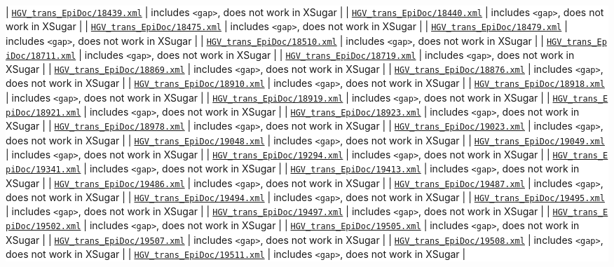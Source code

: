 | [`HGV_trans_EpiDoc/18439.xml`](https://github.com/papyri/idp.data/blob/914f8a4160bde384b3e9bedbda5d8792700a7c68/HGV_trans_EpiDoc/18439.xml) | includes `<gap>`, does not work in XSugar |
| [`HGV_trans_EpiDoc/18440.xml`](https://github.com/papyri/idp.data/blob/914f8a4160bde384b3e9bedbda5d8792700a7c68/HGV_trans_EpiDoc/18440.xml) | includes `<gap>`, does not work in XSugar |
| [`HGV_trans_EpiDoc/18475.xml`](https://github.com/papyri/idp.data/blob/914f8a4160bde384b3e9bedbda5d8792700a7c68/HGV_trans_EpiDoc/18475.xml) | includes `<gap>`, does not work in XSugar |
| [`HGV_trans_EpiDoc/18479.xml`](https://github.com/papyri/idp.data/blob/914f8a4160bde384b3e9bedbda5d8792700a7c68/HGV_trans_EpiDoc/18479.xml) | includes `<gap>`, does not work in XSugar |
| [`HGV_trans_EpiDoc/18510.xml`](https://github.com/papyri/idp.data/blob/914f8a4160bde384b3e9bedbda5d8792700a7c68/HGV_trans_EpiDoc/18510.xml) | includes `<gap>`, does not work in XSugar |
| [`HGV_trans_EpiDoc/18711.xml`](https://github.com/papyri/idp.data/blob/914f8a4160bde384b3e9bedbda5d8792700a7c68/HGV_trans_EpiDoc/18711.xml) | includes `<gap>`, does not work in XSugar |
| [`HGV_trans_EpiDoc/18719.xml`](https://github.com/papyri/idp.data/blob/914f8a4160bde384b3e9bedbda5d8792700a7c68/HGV_trans_EpiDoc/18719.xml) | includes `<gap>`, does not work in XSugar |
| [`HGV_trans_EpiDoc/18869.xml`](https://github.com/papyri/idp.data/blob/914f8a4160bde384b3e9bedbda5d8792700a7c68/HGV_trans_EpiDoc/18869.xml) | includes `<gap>`, does not work in XSugar |
| [`HGV_trans_EpiDoc/18876.xml`](https://github.com/papyri/idp.data/blob/914f8a4160bde384b3e9bedbda5d8792700a7c68/HGV_trans_EpiDoc/18876.xml) | includes `<gap>`, does not work in XSugar |
| [`HGV_trans_EpiDoc/18910.xml`](https://github.com/papyri/idp.data/blob/914f8a4160bde384b3e9bedbda5d8792700a7c68/HGV_trans_EpiDoc/18910.xml) | includes `<gap>`, does not work in XSugar |
| [`HGV_trans_EpiDoc/18918.xml`](https://github.com/papyri/idp.data/blob/914f8a4160bde384b3e9bedbda5d8792700a7c68/HGV_trans_EpiDoc/18918.xml) | includes `<gap>`, does not work in XSugar |
| [`HGV_trans_EpiDoc/18919.xml`](https://github.com/papyri/idp.data/blob/914f8a4160bde384b3e9bedbda5d8792700a7c68/HGV_trans_EpiDoc/18919.xml) | includes `<gap>`, does not work in XSugar |
| [`HGV_trans_EpiDoc/18921.xml`](https://github.com/papyri/idp.data/blob/914f8a4160bde384b3e9bedbda5d8792700a7c68/HGV_trans_EpiDoc/18921.xml) | includes `<gap>`, does not work in XSugar |
| [`HGV_trans_EpiDoc/18923.xml`](https://github.com/papyri/idp.data/blob/914f8a4160bde384b3e9bedbda5d8792700a7c68/HGV_trans_EpiDoc/18923.xml) | includes `<gap>`, does not work in XSugar |
| [`HGV_trans_EpiDoc/18978.xml`](https://github.com/papyri/idp.data/blob/914f8a4160bde384b3e9bedbda5d8792700a7c68/HGV_trans_EpiDoc/18978.xml) | includes `<gap>`, does not work in XSugar |
| [`HGV_trans_EpiDoc/19023.xml`](https://github.com/papyri/idp.data/blob/914f8a4160bde384b3e9bedbda5d8792700a7c68/HGV_trans_EpiDoc/19023.xml) | includes `<gap>`, does not work in XSugar |
| [`HGV_trans_EpiDoc/19048.xml`](https://github.com/papyri/idp.data/blob/914f8a4160bde384b3e9bedbda5d8792700a7c68/HGV_trans_EpiDoc/19048.xml) | includes `<gap>`, does not work in XSugar |
| [`HGV_trans_EpiDoc/19049.xml`](https://github.com/papyri/idp.data/blob/914f8a4160bde384b3e9bedbda5d8792700a7c68/HGV_trans_EpiDoc/19049.xml) | includes `<gap>`, does not work in XSugar |
| [`HGV_trans_EpiDoc/19294.xml`](https://github.com/papyri/idp.data/blob/914f8a4160bde384b3e9bedbda5d8792700a7c68/HGV_trans_EpiDoc/19294.xml) | includes `<gap>`, does not work in XSugar |
| [`HGV_trans_EpiDoc/19341.xml`](https://github.com/papyri/idp.data/blob/914f8a4160bde384b3e9bedbda5d8792700a7c68/HGV_trans_EpiDoc/19341.xml) | includes `<gap>`, does not work in XSugar |
| [`HGV_trans_EpiDoc/19413.xml`](https://github.com/papyri/idp.data/blob/914f8a4160bde384b3e9bedbda5d8792700a7c68/HGV_trans_EpiDoc/19413.xml) | includes `<gap>`, does not work in XSugar |
| [`HGV_trans_EpiDoc/19486.xml`](https://github.com/papyri/idp.data/blob/914f8a4160bde384b3e9bedbda5d8792700a7c68/HGV_trans_EpiDoc/19486.xml) | includes `<gap>`, does not work in XSugar |
| [`HGV_trans_EpiDoc/19487.xml`](https://github.com/papyri/idp.data/blob/914f8a4160bde384b3e9bedbda5d8792700a7c68/HGV_trans_EpiDoc/19487.xml) | includes `<gap>`, does not work in XSugar |
| [`HGV_trans_EpiDoc/19494.xml`](https://github.com/papyri/idp.data/blob/914f8a4160bde384b3e9bedbda5d8792700a7c68/HGV_trans_EpiDoc/19494.xml) | includes `<gap>`, does not work in XSugar |
| [`HGV_trans_EpiDoc/19495.xml`](https://github.com/papyri/idp.data/blob/914f8a4160bde384b3e9bedbda5d8792700a7c68/HGV_trans_EpiDoc/19495.xml) | includes `<gap>`, does not work in XSugar |
| [`HGV_trans_EpiDoc/19497.xml`](https://github.com/papyri/idp.data/blob/914f8a4160bde384b3e9bedbda5d8792700a7c68/HGV_trans_EpiDoc/19497.xml) | includes `<gap>`, does not work in XSugar |
| [`HGV_trans_EpiDoc/19502.xml`](https://github.com/papyri/idp.data/blob/914f8a4160bde384b3e9bedbda5d8792700a7c68/HGV_trans_EpiDoc/19502.xml) | includes `<gap>`, does not work in XSugar |
| [`HGV_trans_EpiDoc/19505.xml`](https://github.com/papyri/idp.data/blob/914f8a4160bde384b3e9bedbda5d8792700a7c68/HGV_trans_EpiDoc/19505.xml) | includes `<gap>`, does not work in XSugar |
| [`HGV_trans_EpiDoc/19507.xml`](https://github.com/papyri/idp.data/blob/914f8a4160bde384b3e9bedbda5d8792700a7c68/HGV_trans_EpiDoc/19507.xml) | includes `<gap>`, does not work in XSugar |
| [`HGV_trans_EpiDoc/19508.xml`](https://github.com/papyri/idp.data/blob/914f8a4160bde384b3e9bedbda5d8792700a7c68/HGV_trans_EpiDoc/19508.xml) | includes `<gap>`, does not work in XSugar |
| [`HGV_trans_EpiDoc/19511.xml`](https://github.com/papyri/idp.data/blob/914f8a4160bde384b3e9bedbda5d8792700a7c68/HGV_trans_EpiDoc/19511.xml) | includes `<gap>`, does not work in XSugar |